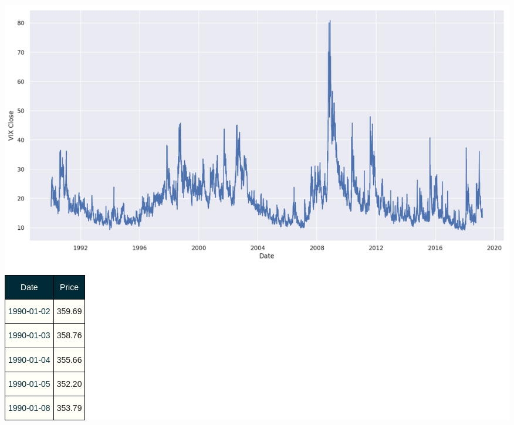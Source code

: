 ![](img/intro-finance_41_1.png)



<style type="text/css">
.tg  {border-collapse:collapse;border-spacing:0;}
.tg td{font-family:Arial, sans-serif;font-size:14px;padding:10px 5px;border-style:solid;border-width:1px;overflow:hidden;word-break:normal;border-color:black;}
.tg th{font-family:Arial, sans-serif;font-size:14px;font-weight:normal;padding:10px 5px;border-style:solid;border-width:1px;overflow:hidden;word-break:normal;border-color:black;}
.tg .tg-ng9p{background-color:#fffff8;color:#002b36;text-align:center;vertical-align:top}
.tg .tg-y8gt{background-color:#002b36;color:#fffff8;text-align:center;vertical-align:top}
.tg .tg-lkkz{background-color:#fffff8;border-color:#000000;text-align:center;vertical-align:top}
</style>
<table class="tg">
  <tr>
    <th class="tg-y8gt">Date<br></th>
    <th class="tg-y8gt">Price</th>
  </tr>
  <tr>
    <td class="tg-ng9p">1990-01-02</td>
    <td class="tg-lkkz">359.69</td>
  </tr>
  <tr>
    <td class="tg-ng9p">1990-01-03</td>
    <td class="tg-lkkz">358.76</td>
  </tr>
  <tr>
    <td class="tg-ng9p">1990-01-04</td>
    <td class="tg-lkkz">355.66</td>
  </tr>
  <tr>
    <td class="tg-ng9p">1990-01-05</td>
    <td class="tg-lkkz">352.20</td>
  </tr>
  <tr>
    <td class="tg-ng9p">1990-01-08</td>
    <td class="tg-lkkz">353.79</td>
  </tr>
</table>
